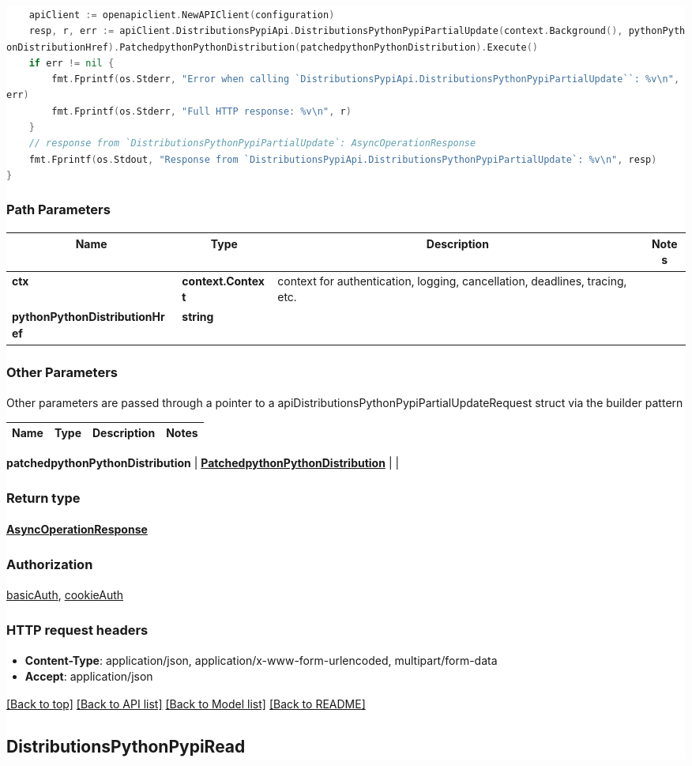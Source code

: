 ```go
    apiClient := openapiclient.NewAPIClient(configuration)
    resp, r, err := apiClient.DistributionsPypiApi.DistributionsPythonPypiPartialUpdate(context.Background(), pythonPythonDistributionHref).PatchedpythonPythonDistribution(patchedpythonPythonDistribution).Execute()
    if err != nil {
        fmt.Fprintf(os.Stderr, "Error when calling `DistributionsPypiApi.DistributionsPythonPypiPartialUpdate``: %v\n", err)
        fmt.Fprintf(os.Stderr, "Full HTTP response: %v\n", r)
    }
    // response from `DistributionsPythonPypiPartialUpdate`: AsyncOperationResponse
    fmt.Fprintf(os.Stdout, "Response from `DistributionsPypiApi.DistributionsPythonPypiPartialUpdate`: %v\n", resp)
}
```

### Path Parameters


Name | Type | Description  | Notes
------------- | ------------- | ------------- | -------------
**ctx** | **context.Context** | context for authentication, logging, cancellation, deadlines, tracing, etc.
**pythonPythonDistributionHref** | **string** |  | 

### Other Parameters

Other parameters are passed through a pointer to a apiDistributionsPythonPypiPartialUpdateRequest struct via the builder pattern


Name | Type | Description  | Notes
------------- | ------------- | ------------- | -------------

 **patchedpythonPythonDistribution** | [**PatchedpythonPythonDistribution**](PatchedpythonPythonDistribution.md) |  | 

### Return type

[**AsyncOperationResponse**](AsyncOperationResponse.md)

### Authorization

[basicAuth](../README.md#basicAuth), [cookieAuth](../README.md#cookieAuth)

### HTTP request headers

- **Content-Type**: application/json, application/x-www-form-urlencoded, multipart/form-data
- **Accept**: application/json

[[Back to top]](#) [[Back to API list]](../README.md#documentation-for-api-endpoints)
[[Back to Model list]](../README.md#documentation-for-models)
[[Back to README]](../README.md)


## DistributionsPythonPypiRead
